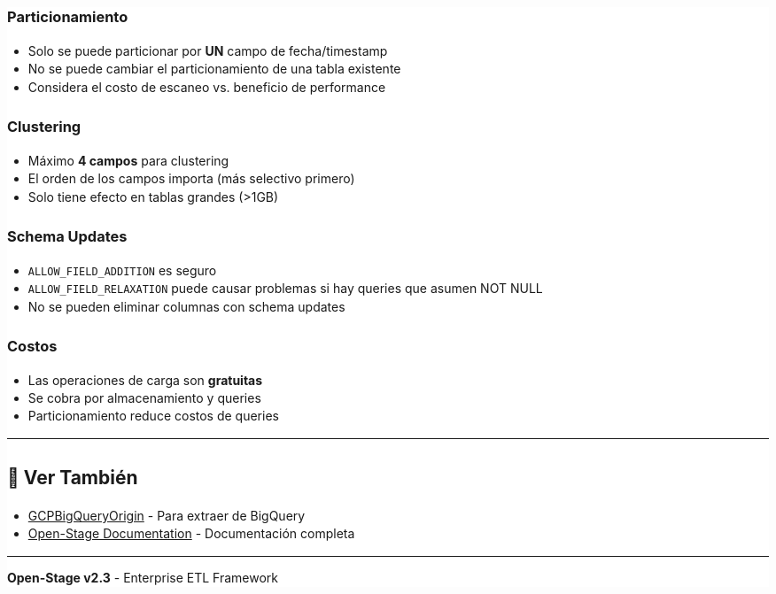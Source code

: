 ### Particionamiento
- Solo se puede particionar por **UN** campo de fecha/timestamp
- No se puede cambiar el particionamiento de una tabla existente
- Considera el costo de escaneo vs. beneficio de performance

### Clustering
- Máximo **4 campos** para clustering
- El orden de los campos importa (más selectivo primero)
- Solo tiene efecto en tablas grandes (>1GB)

### Schema Updates
- `ALLOW_FIELD_ADDITION` es seguro
- `ALLOW_FIELD_RELAXATION` puede causar problemas si hay queries que asumen NOT NULL
- No se pueden eliminar columnas con schema updates

### Costos
- Las operaciones de carga son **gratuitas**
- Se cobra por almacenamiento y queries
- Particionamiento reduce costos de queries

---

## 🔗 Ver También

- [GCPBigQueryOrigin](./GCPBigQueryOrigin_Guide.md) - Para extraer de BigQuery
- [Open-Stage Documentation](../README.md) - Documentación completa

---

**Open-Stage v2.3** - Enterprise ETL Framework